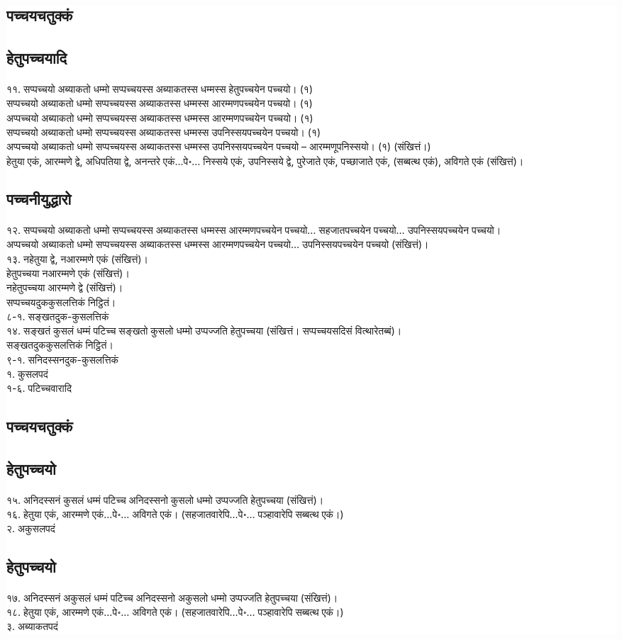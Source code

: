 
## पच्चयचतुक्कं



## हेतुपच्चयादि

११. सप्पच्चयो अब्याकतो धम्मो सप्पच्चयस्स अब्याकतस्स धम्मस्स हेतुपच्चयेन पच्चयो। (१)  
सप्पच्चयो अब्याकतो धम्मो सप्पच्चयस्स अब्याकतस्स धम्मस्स आरम्मणपच्चयेन पच्चयो। (१)  
अप्पच्चयो अब्याकतो धम्मो सप्पच्चयस्स अब्याकतस्स धम्मस्स आरम्मणपच्चयेन पच्चयो। (१)  
सप्पच्चयो अब्याकतो धम्मो सप्पच्चयस्स अब्याकतस्स धम्मस्स उपनिस्सयपच्चयेन पच्चयो। (१)  
अप्पच्चयो अब्याकतो धम्मो सप्पच्चयस्स अब्याकतस्स धम्मस्स उपनिस्सयपच्चयेन पच्चयो – आरम्मणूपनिस्सयो। (१) (संखित्तं।)  
हेतुया एकं, आरम्मणे द्वे, अधिपतिया द्वे, अनन्तरे एकं…पे॰… निस्सये एकं, उपनिस्सये द्वे, पुरेजाते एकं, पच्छाजाते एकं, (सब्बत्थ एकं), अविगते एकं (संखित्तं)।  


## पच्चनीयुद्धारो

१२. सप्पच्चयो अब्याकतो धम्मो सप्पच्चयस्स अब्याकतस्स धम्मस्स आरम्मणपच्चयेन पच्चयो… सहजातपच्चयेन पच्चयो… उपनिस्सयपच्चयेन पच्चयो।  
अप्पच्चयो अब्याकतो धम्मो सप्पच्चयस्स अब्याकतस्स धम्मस्स आरम्मणपच्चयेन पच्चयो… उपनिस्सयपच्चयेन पच्चयो (संखित्तं)।  
१३. नहेतुया द्वे, नआरम्मणे एकं (संखित्तं)।  
हेतुपच्चया नआरम्मणे एकं (संखित्तं)।  
नहेतुपच्चया आरम्मणे द्वे (संखित्तं)।  
सप्पच्चयदुककुसलत्तिकं निट्ठितं।  
८-१. सङ्खतदुक-कुसलत्तिकं  
१४. सङ्खतं कुसलं धम्मं पटिच्च सङ्खतो कुसलो धम्मो उप्पज्जति हेतुपच्चया (संखित्तं। सप्पच्चयसदिसं वित्थारेतब्बं)।  
सङ्खतदुककुसलत्तिकं निट्ठितं।  
९-१. सनिदस्सनदुक-कुसलत्तिकं  
१. कुसलपदं  
१-६. पटिच्चवारादि  


## पच्चयचतुक्कं



## हेतुपच्चयो

१५. अनिदस्सनं कुसलं धम्मं पटिच्च अनिदस्सनो कुसलो धम्मो उप्पज्जति हेतुपच्चया (संखित्तं)।  
१६. हेतुया एकं, आरम्मणे एकं…पे॰… अविगते एकं। (सहजातवारेपि…पे॰… पञ्हावारेपि सब्बत्थ एकं।)  
२. अकुसलपदं  


## हेतुपच्चयो

१७. अनिदस्सनं अकुसलं धम्मं पटिच्च अनिदस्सनो अकुसलो धम्मो उप्पज्जति हेतुपच्चया (संखित्तं)।  
१८. हेतुया एकं, आरम्मणे एकं…पे॰… अविगते एकं। (सहजातवारेपि…पे॰… पञ्हावारेपि सब्बत्थ एकं।)  
३. अब्याकतपदं  
